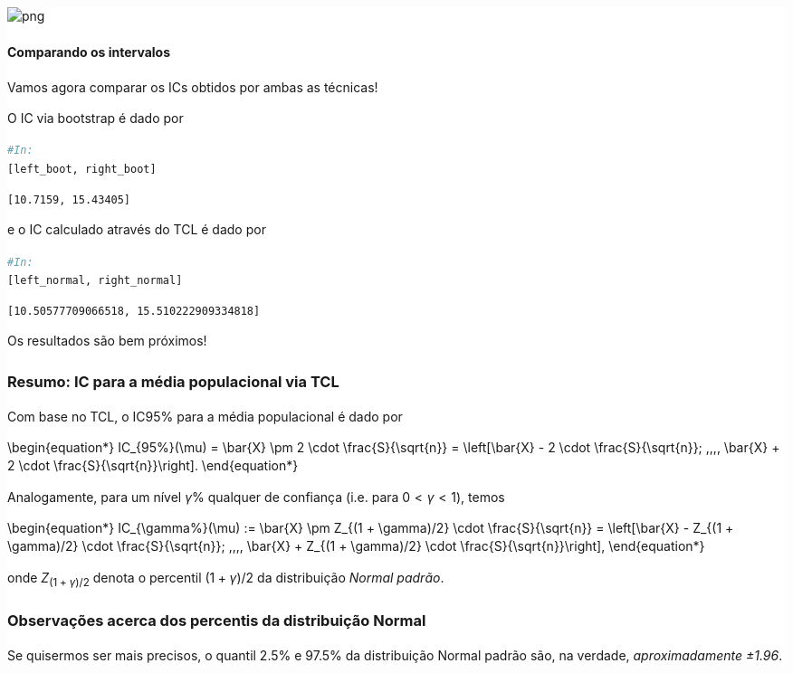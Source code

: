 
    
![png](18-TCL_files/18-TCL_90_0.png)
    


#### Comparando os intervalos

Vamos agora comparar os ICs obtidos por ambas as técnicas!

O IC via bootstrap é dado por


```python
#In: 
[left_boot, right_boot]
```




    [10.7159, 15.43405]



e o IC calculado através do TCL é dado por


```python
#In: 
[left_normal, right_normal]
```




    [10.50577709066518, 15.510222909334818]



Os resultados são bem próximos!

### Resumo: IC para a média populacional via TCL

Com base no TCL, o IC95% para a média populacional é dado por

\begin{equation*}
    IC_{95\%}(\mu) = \bar{X} \pm 2 \cdot \frac{S}{\sqrt{n}} = \left[\bar{X} - 2 \cdot \frac{S}{\sqrt{n}}; \,\,\,\, \bar{X} + 2 \cdot \frac{S}{\sqrt{n}}\right].
\end{equation*}

Analogamente, para um nível $\gamma\%$ qualquer de confiança (i.e. para $0 < \gamma < 1$), temos

\begin{equation*}
    IC_{\gamma\%}(\mu) := \bar{X} \pm Z_{(1 + \gamma)/2} \cdot \frac{S}{\sqrt{n}} = \left[\bar{X} - Z_{(1 + \gamma)/2} \cdot \frac{S}{\sqrt{n}}; \,\,\,\, \bar{X} + Z_{(1 + \gamma)/2} \cdot \frac{S}{\sqrt{n}}\right],
\end{equation*}

onde $Z_{(1 + \gamma)/2}$ denota o percentil $(1 + \gamma)/2$ da distribuição _Normal padrão_.

### Observações acerca dos percentis da distribuição Normal

Se quisermos ser mais precisos, o quantil 2.5% e 97.5% da distribuição Normal padrão são, na verdade, _aproximadamente $\pm 1.96$_. 
